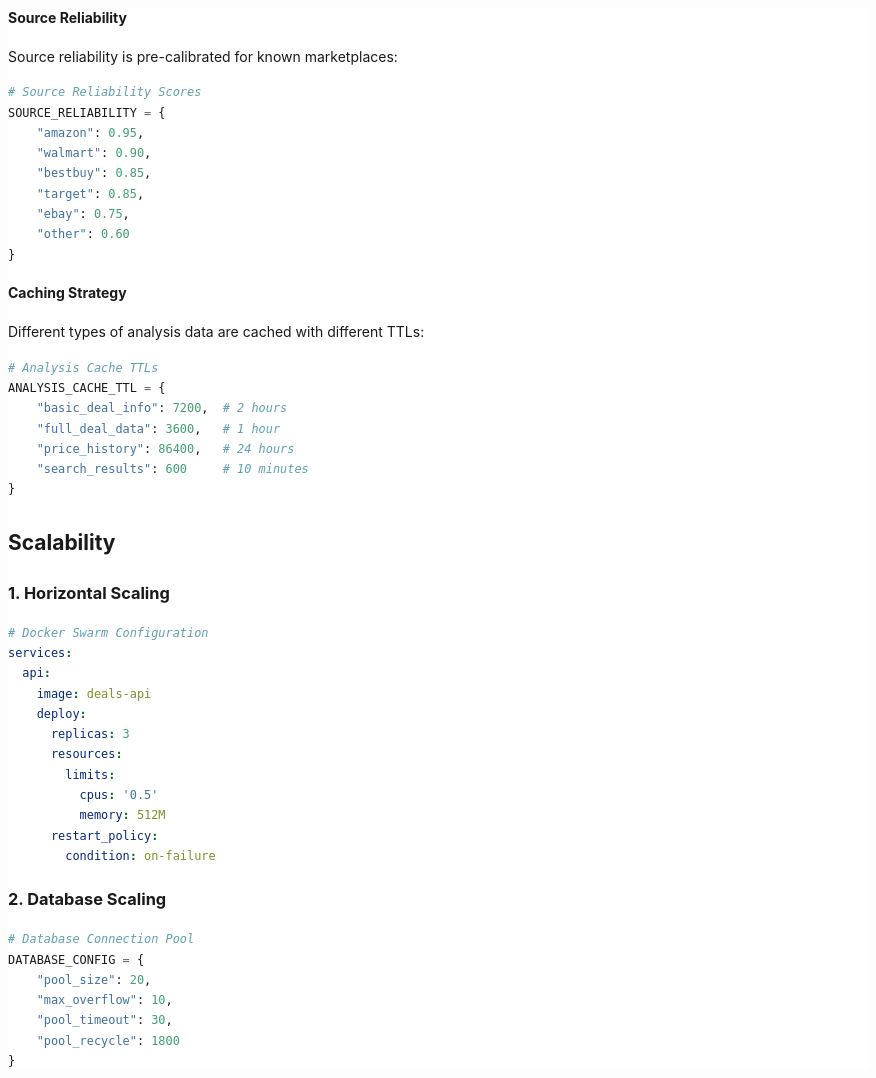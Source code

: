 #### Source Reliability

Source reliability is pre-calibrated for known marketplaces:

```python
# Source Reliability Scores
SOURCE_RELIABILITY = {
    "amazon": 0.95,
    "walmart": 0.90,
    "bestbuy": 0.85,
    "target": 0.85,
    "ebay": 0.75,
    "other": 0.60
}
```

#### Caching Strategy

Different types of analysis data are cached with different TTLs:

```python
# Analysis Cache TTLs
ANALYSIS_CACHE_TTL = {
    "basic_deal_info": 7200,  # 2 hours
    "full_deal_data": 3600,   # 1 hour
    "price_history": 86400,   # 24 hours
    "search_results": 600     # 10 minutes
}
```

## Scalability

### 1. Horizontal Scaling
```yaml
# Docker Swarm Configuration
services:
  api:
    image: deals-api
    deploy:
      replicas: 3
      resources:
        limits:
          cpus: '0.5'
          memory: 512M
      restart_policy:
        condition: on-failure
```

### 2. Database Scaling
```python
# Database Connection Pool
DATABASE_CONFIG = {
    "pool_size": 20,
    "max_overflow": 10,
    "pool_timeout": 30,
    "pool_recycle": 1800
}
```
